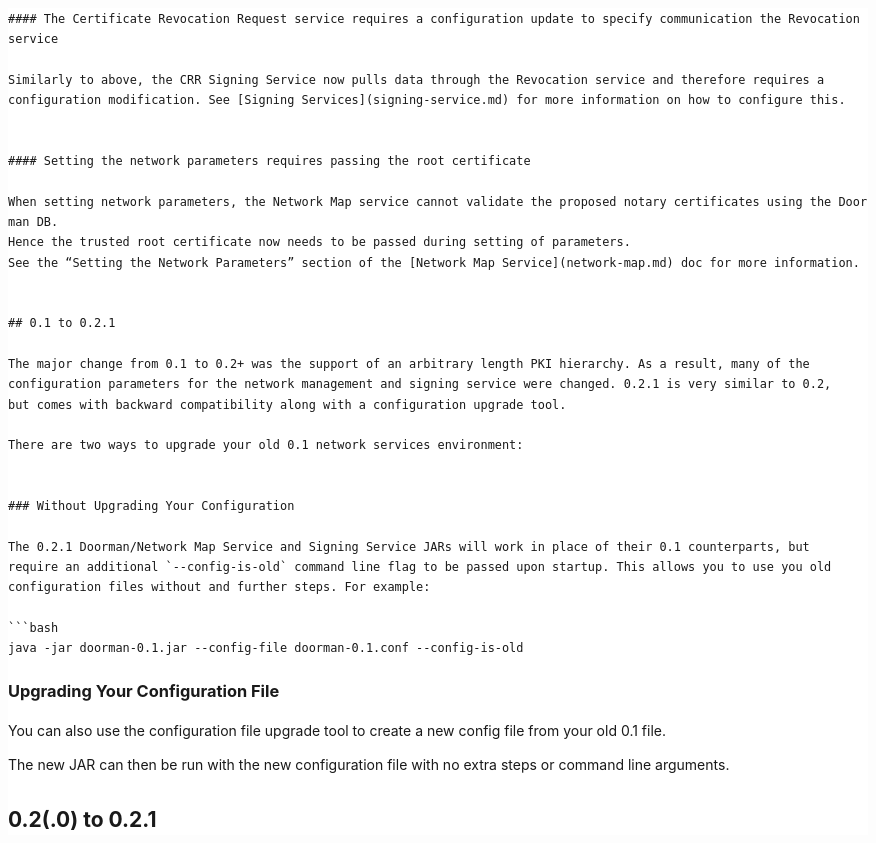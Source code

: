```
#### The Certificate Revocation Request service requires a configuration update to specify communication the Revocation service

Similarly to above, the CRR Signing Service now pulls data through the Revocation service and therefore requires a
configuration modification. See [Signing Services](signing-service.md) for more information on how to configure this.


#### Setting the network parameters requires passing the root certificate

When setting network parameters, the Network Map service cannot validate the proposed notary certificates using the Doorman DB.
Hence the trusted root certificate now needs to be passed during setting of parameters.
See the “Setting the Network Parameters” section of the [Network Map Service](network-map.md) doc for more information.


## 0.1 to 0.2.1

The major change from 0.1 to 0.2+ was the support of an arbitrary length PKI hierarchy. As a result, many of the
configuration parameters for the network management and signing service were changed. 0.2.1 is very similar to 0.2,
but comes with backward compatibility along with a configuration upgrade tool.

There are two ways to upgrade your old 0.1 network services environment:


### Without Upgrading Your Configuration

The 0.2.1 Doorman/Network Map Service and Signing Service JARs will work in place of their 0.1 counterparts, but
require an additional `--config-is-old` command line flag to be passed upon startup. This allows you to use you old
configuration files without and further steps. For example:

```bash
java -jar doorman-0.1.jar --config-file doorman-0.1.conf --config-is-old
```


### Upgrading Your Configuration File

You can also use the configuration file upgrade tool to create a new config file from your old 0.1 file.

The new JAR can then be run with the new configuration file with no extra steps or command line arguments.


## 0.2(.0) to 0.2.1
